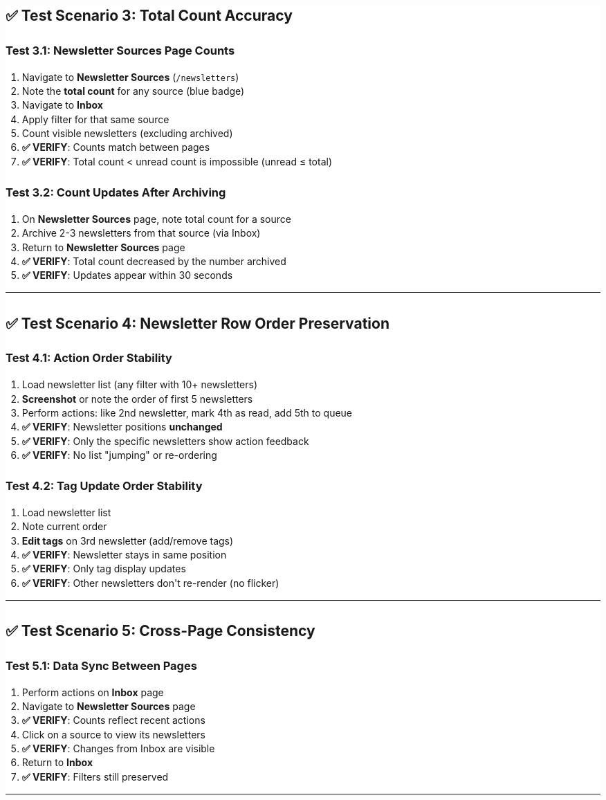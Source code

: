 
## ✅ Test Scenario 3: Total Count Accuracy

### Test 3.1: Newsletter Sources Page Counts
1. Navigate to **Newsletter Sources** (`/newsletters`)
2. Note the **total count** for any source (blue badge)
3. Navigate to **Inbox**
4. Apply filter for that same source
5. Count visible newsletters (excluding archived)
6. **✅ VERIFY**: Counts match between pages
7. **✅ VERIFY**: Total count < unread count is impossible (unread ≤ total)

### Test 3.2: Count Updates After Archiving
1. On **Newsletter Sources** page, note total count for a source
2. Archive 2-3 newsletters from that source (via Inbox)
3. Return to **Newsletter Sources** page
4. **✅ VERIFY**: Total count decreased by the number archived
5. **✅ VERIFY**: Updates appear within 30 seconds

---

## ✅ Test Scenario 4: Newsletter Row Order Preservation

### Test 4.1: Action Order Stability
1. Load newsletter list (any filter with 10+ newsletters)
2. **Screenshot** or note the order of first 5 newsletters
3. Perform actions: like 2nd newsletter, mark 4th as read, add 5th to queue
4. **✅ VERIFY**: Newsletter positions **unchanged**
5. **✅ VERIFY**: Only the specific newsletters show action feedback
6. **✅ VERIFY**: No list "jumping" or re-ordering

### Test 4.2: Tag Update Order Stability
1. Load newsletter list
2. Note current order
3. **Edit tags** on 3rd newsletter (add/remove tags)
4. **✅ VERIFY**: Newsletter stays in same position
5. **✅ VERIFY**: Only tag display updates
6. **✅ VERIFY**: Other newsletters don't re-render (no flicker)

---

## ✅ Test Scenario 5: Cross-Page Consistency

### Test 5.1: Data Sync Between Pages
1. Perform actions on **Inbox** page
2. Navigate to **Newsletter Sources** page
3. **✅ VERIFY**: Counts reflect recent actions
4. Click on a source to view its newsletters
5. **✅ VERIFY**: Changes from Inbox are visible
6. Return to **Inbox**
7. **✅ VERIFY**: Filters still preserved

---